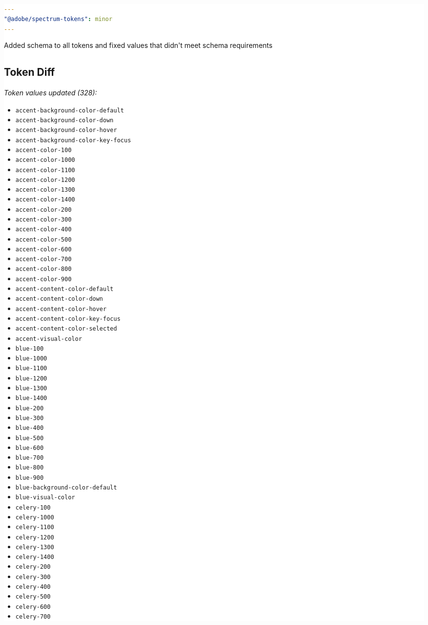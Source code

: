 ```yaml
---
"@adobe/spectrum-tokens": minor
---
```


Added schema to all tokens and fixed values that didn't meet schema requirements

## Token Diff

_Token values updated (328):_

- `accent-background-color-default`
- `accent-background-color-down`
- `accent-background-color-hover`
- `accent-background-color-key-focus`
- `accent-color-100`
- `accent-color-1000`
- `accent-color-1100`
- `accent-color-1200`
- `accent-color-1300`
- `accent-color-1400`
- `accent-color-200`
- `accent-color-300`
- `accent-color-400`
- `accent-color-500`
- `accent-color-600`
- `accent-color-700`
- `accent-color-800`
- `accent-color-900`
- `accent-content-color-default`
- `accent-content-color-down`
- `accent-content-color-hover`
- `accent-content-color-key-focus`
- `accent-content-color-selected`
- `accent-visual-color`
- `blue-100`
- `blue-1000`
- `blue-1100`
- `blue-1200`
- `blue-1300`
- `blue-1400`
- `blue-200`
- `blue-300`
- `blue-400`
- `blue-500`
- `blue-600`
- `blue-700`
- `blue-800`
- `blue-900`
- `blue-background-color-default`
- `blue-visual-color`
- `celery-100`
- `celery-1000`
- `celery-1100`
- `celery-1200`
- `celery-1300`
- `celery-1400`
- `celery-200`
- `celery-300`
- `celery-400`
- `celery-500`
- `celery-600`
- `celery-700`